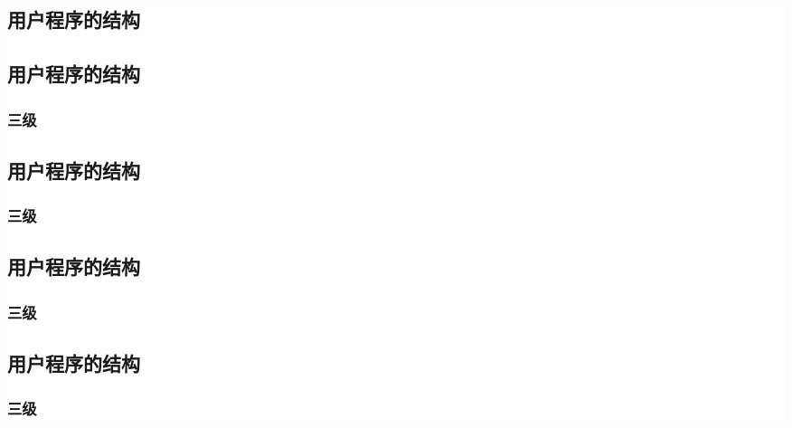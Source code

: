 ## 用户程序的结构


```nasm

```

```shell

```

## 用户程序的结构

### 三级

```nasm

```

```shell

```

## 用户程序的结构

### 三级

```nasm

```

```shell

```

## 用户程序的结构

### 三级

```nasm

```

```shell

```

## 用户程序的结构

### 三级

```nasm

```
